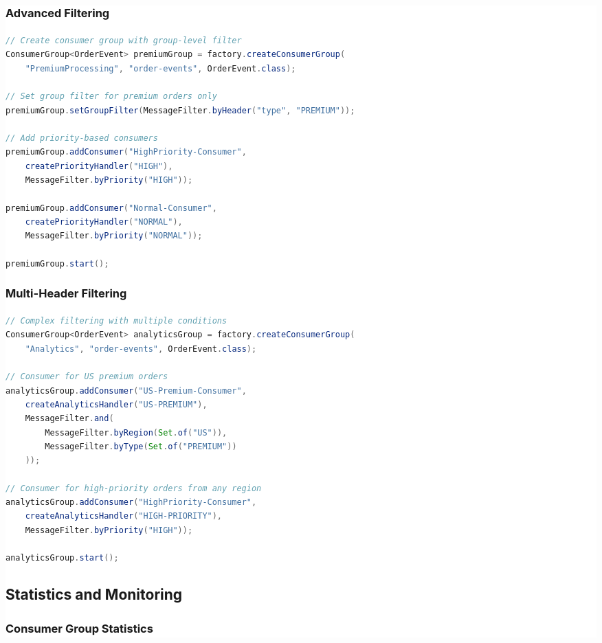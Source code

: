 ```java
```

### Advanced Filtering

```java
// Create consumer group with group-level filter
ConsumerGroup<OrderEvent> premiumGroup = factory.createConsumerGroup(
    "PremiumProcessing", "order-events", OrderEvent.class);

// Set group filter for premium orders only
premiumGroup.setGroupFilter(MessageFilter.byHeader("type", "PREMIUM"));

// Add priority-based consumers
premiumGroup.addConsumer("HighPriority-Consumer", 
    createPriorityHandler("HIGH"), 
    MessageFilter.byPriority("HIGH"));

premiumGroup.addConsumer("Normal-Consumer", 
    createPriorityHandler("NORMAL"), 
    MessageFilter.byPriority("NORMAL"));

premiumGroup.start();
```

### Multi-Header Filtering

```java
// Complex filtering with multiple conditions
ConsumerGroup<OrderEvent> analyticsGroup = factory.createConsumerGroup(
    "Analytics", "order-events", OrderEvent.class);

// Consumer for US premium orders
analyticsGroup.addConsumer("US-Premium-Consumer", 
    createAnalyticsHandler("US-PREMIUM"), 
    MessageFilter.and(
        MessageFilter.byRegion(Set.of("US")),
        MessageFilter.byType(Set.of("PREMIUM"))
    ));

// Consumer for high-priority orders from any region
analyticsGroup.addConsumer("HighPriority-Consumer", 
    createAnalyticsHandler("HIGH-PRIORITY"), 
    MessageFilter.byPriority("HIGH"));

analyticsGroup.start();
```

## Statistics and Monitoring

### Consumer Group Statistics
